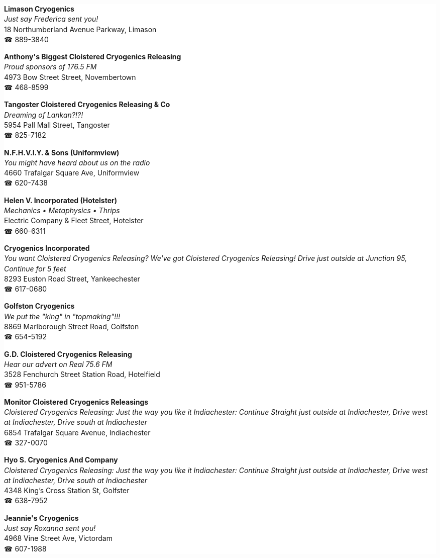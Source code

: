**Limason Cryogenics**  
_Just say Frederica sent you!_  
18 Northumberland Avenue Parkway, Limason  
☎ 889-3840

**Anthony's Biggest Cloistered Cryogenics Releasing**  
_Proud sponsors of 176.5 FM_  
4973 Bow Street Street, Novembertown  
☎ 468-8599

**Tangoster Cloistered Cryogenics Releasing & Co**  
_Dreaming of Lankan?!?!_  
5954 Pall Mall Street, Tangoster  
☎ 825-7182

**N.F.H.V.I.Y. & Sons (Uniformview)**  
_You might have heard about us on the radio_  
4660 Trafalgar Square Ave, Uniformview  
☎ 620-7438

**Helen V. Incorporated (Hotelster)**  
_Mechanics • Metaphysics • Thrips_  
Electric Company & Fleet Street, Hotelster  
☎ 660-6311

**Cryogenics Incorporated**  
_You want Cloistered Cryogenics Releasing? We've got Cloistered Cryogenics Releasing! 
Drive just outside at Junction 95, Continue for 5 feet_  
8293 Euston Road Street, Yankeechester  
☎ 617-0680

**Golfston Cryogenics**  
_We put the "king" in "topmaking"!!!_  
8869 Marlborough Street Road, Golfston  
☎ 654-5192

**G.D. Cloistered Cryogenics Releasing**  
_Hear our advert on Real 75.6 FM_  
3528 Fenchurch Street Station Road, Hotelfield  
☎ 951-5786

**Monitor Cloistered Cryogenics Releasings**  
_Cloistered Cryogenics Releasing: Just the way you like it 
Indiachester: Continue Straight just outside at Indiachester, Drive west at Indiachester, Drive south at Indiachester_  
6854 Trafalgar Square Avenue, Indiachester  
☎ 327-0070

**Hyo S. Cryogenics And Company**  
_Cloistered Cryogenics Releasing: Just the way you like it 
Indiachester: Continue Straight just outside at Indiachester, Drive west at Indiachester, Drive south at Indiachester_  
4348 King’s Cross Station St, Golfster  
☎ 638-7952

**Jeannie's Cryogenics**  
_Just say Roxanna sent you!_  
4968 Vine Street Ave, Victordam  
☎ 607-1988
